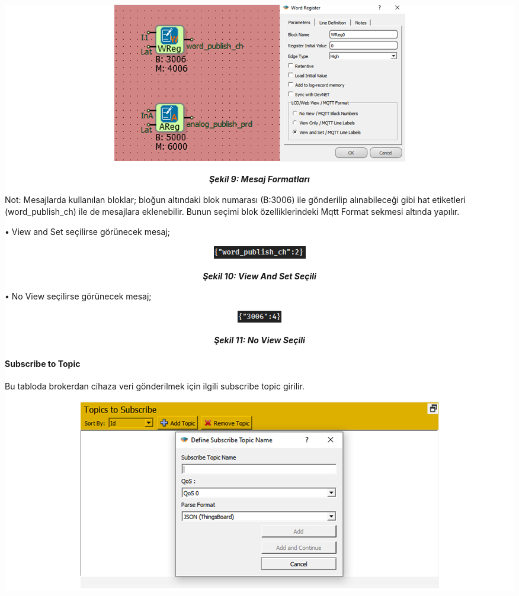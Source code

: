 <center>

![mqtt_09](/img/mqtt_09.png)
***<center>Şekil 9: Mesaj Formatları</center>***

</center>

Not: Mesajlarda kullanılan bloklar; bloğun altındaki blok numarası (B:3006) ile gönderilip alınabileceği gibi hat etiketleri (word_publish_ch) ile de mesajlara eklenebilir. Bunun seçimi blok özelliklerindeki Mqtt Format sekmesi altında yapılır.

•	View and Set seçilirse görünecek mesaj;

<center>

![mqtt_10](/img/mqtt_10.png)
***<center>Şekil 10: View And Set Seçili</center>***

</center>

•	No View seçilirse görünecek mesaj;

<center>

![mqtt_11](/img/mqtt_11.png)
***<center>Şekil 11: No View Seçili</center>***

</center>

#### Subscribe to Topic

Bu tabloda brokerdan cihaza veri gönderilmek için ilgili subscribe topic girilir.

<center>

![mqtt_12](/img/mqtt_12.png)